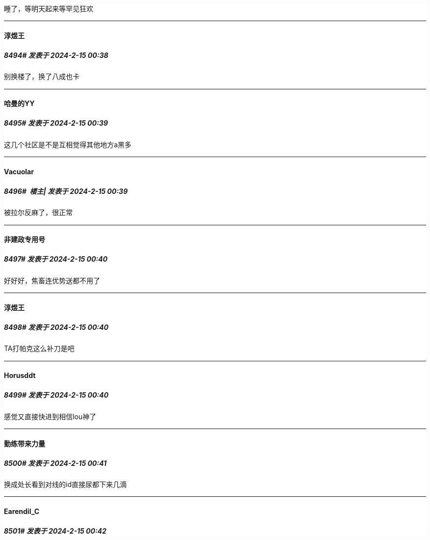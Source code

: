睡了，等明天起来等罕见狂欢

*****

####  淳煜王  
##### 8494#       发表于 2024-2-15 00:38

别换楼了，换了八成也卡

*****

####  哈曼的YY  
##### 8495#       发表于 2024-2-15 00:39

这几个社区是不是互相觉得其他地方a黑多

*****

####  Vacuolar  
##### 8496#         楼主| 发表于 2024-2-15 00:39

被拉尔反麻了，很正常

*****

####  非建政专用号  
##### 8497#       发表于 2024-2-15 00:40

好好好，焦畜连优势送都不用了

*****

####  淳煜王  
##### 8498#       发表于 2024-2-15 00:40

TA打帕克这么补刀是吧

*****

####  Horusddt  
##### 8499#       发表于 2024-2-15 00:40

感觉又直接快进到相信lou神了

*****

####  勤练带来力量  
##### 8500#       发表于 2024-2-15 00:41

换成处长看到对线的id直接尿都下来几滴

*****

####  Earendil_C  
##### 8501#       发表于 2024-2-15 00:42

